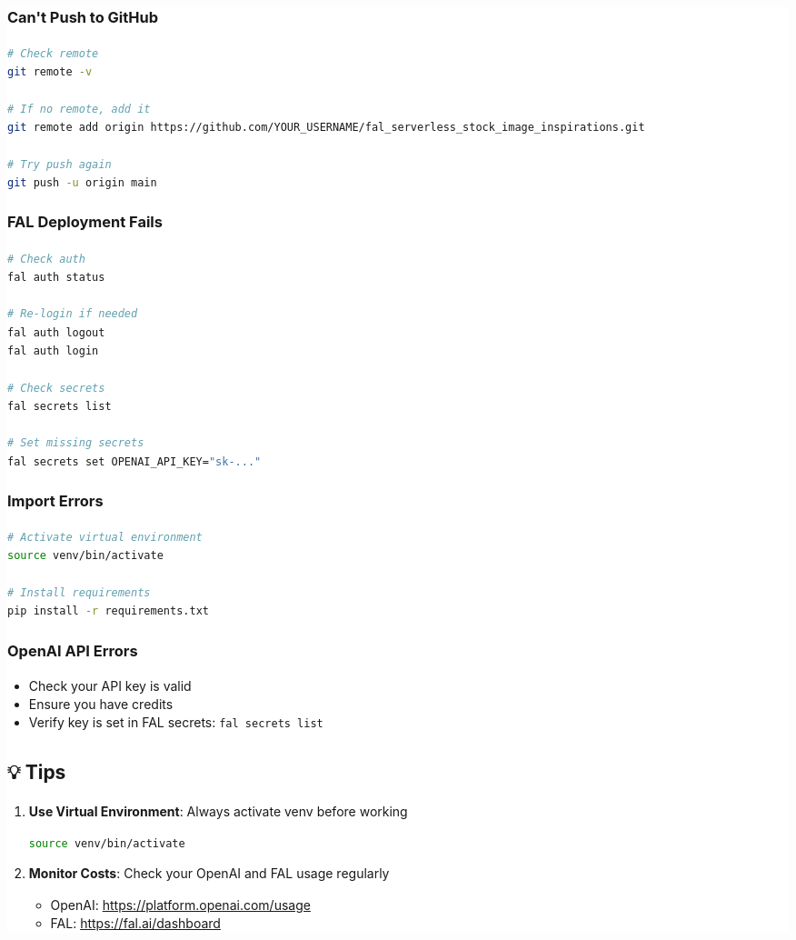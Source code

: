 ### Can't Push to GitHub
```bash
# Check remote
git remote -v

# If no remote, add it
git remote add origin https://github.com/YOUR_USERNAME/fal_serverless_stock_image_inspirations.git

# Try push again
git push -u origin main
```

### FAL Deployment Fails
```bash
# Check auth
fal auth status

# Re-login if needed
fal auth logout
fal auth login

# Check secrets
fal secrets list

# Set missing secrets
fal secrets set OPENAI_API_KEY="sk-..."
```

### Import Errors
```bash
# Activate virtual environment
source venv/bin/activate

# Install requirements
pip install -r requirements.txt
```

### OpenAI API Errors
- Check your API key is valid
- Ensure you have credits
- Verify key is set in FAL secrets: `fal secrets list`

## 💡 Tips

1. **Use Virtual Environment**: Always activate venv before working
   ```bash
   source venv/bin/activate
   ```

2. **Monitor Costs**: Check your OpenAI and FAL usage regularly
   - OpenAI: https://platform.openai.com/usage
   - FAL: https://fal.ai/dashboard
